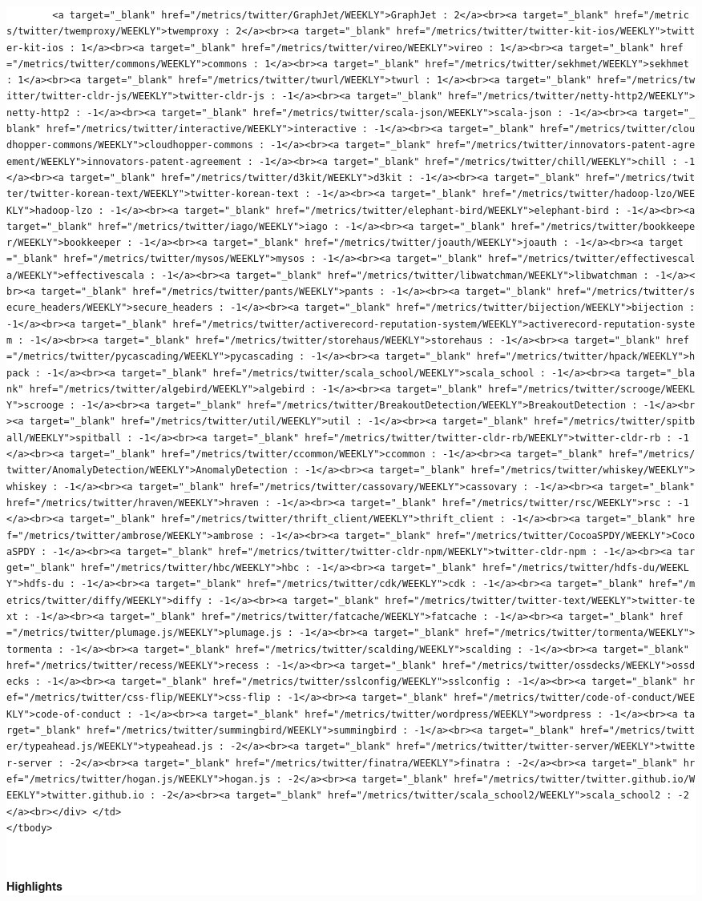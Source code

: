             <a target="_blank" href="/metrics/twitter/GraphJet/WEEKLY">GraphJet : 2</a><br><a target="_blank" href="/metrics/twitter/twemproxy/WEEKLY">twemproxy : 2</a><br><a target="_blank" href="/metrics/twitter/twitter-kit-ios/WEEKLY">twitter-kit-ios : 1</a><br><a target="_blank" href="/metrics/twitter/vireo/WEEKLY">vireo : 1</a><br><a target="_blank" href="/metrics/twitter/commons/WEEKLY">commons : 1</a><br><a target="_blank" href="/metrics/twitter/sekhmet/WEEKLY">sekhmet : 1</a><br><a target="_blank" href="/metrics/twitter/twurl/WEEKLY">twurl : 1</a><br><a target="_blank" href="/metrics/twitter/twitter-cldr-js/WEEKLY">twitter-cldr-js : -1</a><br><a target="_blank" href="/metrics/twitter/netty-http2/WEEKLY">netty-http2 : -1</a><br><a target="_blank" href="/metrics/twitter/scala-json/WEEKLY">scala-json : -1</a><br><a target="_blank" href="/metrics/twitter/interactive/WEEKLY">interactive : -1</a><br><a target="_blank" href="/metrics/twitter/cloudhopper-commons/WEEKLY">cloudhopper-commons : -1</a><br><a target="_blank" href="/metrics/twitter/innovators-patent-agreement/WEEKLY">innovators-patent-agreement : -1</a><br><a target="_blank" href="/metrics/twitter/chill/WEEKLY">chill : -1</a><br><a target="_blank" href="/metrics/twitter/d3kit/WEEKLY">d3kit : -1</a><br><a target="_blank" href="/metrics/twitter/twitter-korean-text/WEEKLY">twitter-korean-text : -1</a><br><a target="_blank" href="/metrics/twitter/hadoop-lzo/WEEKLY">hadoop-lzo : -1</a><br><a target="_blank" href="/metrics/twitter/elephant-bird/WEEKLY">elephant-bird : -1</a><br><a target="_blank" href="/metrics/twitter/iago/WEEKLY">iago : -1</a><br><a target="_blank" href="/metrics/twitter/bookkeeper/WEEKLY">bookkeeper : -1</a><br><a target="_blank" href="/metrics/twitter/joauth/WEEKLY">joauth : -1</a><br><a target="_blank" href="/metrics/twitter/mysos/WEEKLY">mysos : -1</a><br><a target="_blank" href="/metrics/twitter/effectivescala/WEEKLY">effectivescala : -1</a><br><a target="_blank" href="/metrics/twitter/libwatchman/WEEKLY">libwatchman : -1</a><br><a target="_blank" href="/metrics/twitter/pants/WEEKLY">pants : -1</a><br><a target="_blank" href="/metrics/twitter/secure_headers/WEEKLY">secure_headers : -1</a><br><a target="_blank" href="/metrics/twitter/bijection/WEEKLY">bijection : -1</a><br><a target="_blank" href="/metrics/twitter/activerecord-reputation-system/WEEKLY">activerecord-reputation-system : -1</a><br><a target="_blank" href="/metrics/twitter/storehaus/WEEKLY">storehaus : -1</a><br><a target="_blank" href="/metrics/twitter/pycascading/WEEKLY">pycascading : -1</a><br><a target="_blank" href="/metrics/twitter/hpack/WEEKLY">hpack : -1</a><br><a target="_blank" href="/metrics/twitter/scala_school/WEEKLY">scala_school : -1</a><br><a target="_blank" href="/metrics/twitter/algebird/WEEKLY">algebird : -1</a><br><a target="_blank" href="/metrics/twitter/scrooge/WEEKLY">scrooge : -1</a><br><a target="_blank" href="/metrics/twitter/BreakoutDetection/WEEKLY">BreakoutDetection : -1</a><br><a target="_blank" href="/metrics/twitter/util/WEEKLY">util : -1</a><br><a target="_blank" href="/metrics/twitter/spitball/WEEKLY">spitball : -1</a><br><a target="_blank" href="/metrics/twitter/twitter-cldr-rb/WEEKLY">twitter-cldr-rb : -1</a><br><a target="_blank" href="/metrics/twitter/ccommon/WEEKLY">ccommon : -1</a><br><a target="_blank" href="/metrics/twitter/AnomalyDetection/WEEKLY">AnomalyDetection : -1</a><br><a target="_blank" href="/metrics/twitter/whiskey/WEEKLY">whiskey : -1</a><br><a target="_blank" href="/metrics/twitter/cassovary/WEEKLY">cassovary : -1</a><br><a target="_blank" href="/metrics/twitter/hraven/WEEKLY">hraven : -1</a><br><a target="_blank" href="/metrics/twitter/rsc/WEEKLY">rsc : -1</a><br><a target="_blank" href="/metrics/twitter/thrift_client/WEEKLY">thrift_client : -1</a><br><a target="_blank" href="/metrics/twitter/ambrose/WEEKLY">ambrose : -1</a><br><a target="_blank" href="/metrics/twitter/CocoaSPDY/WEEKLY">CocoaSPDY : -1</a><br><a target="_blank" href="/metrics/twitter/twitter-cldr-npm/WEEKLY">twitter-cldr-npm : -1</a><br><a target="_blank" href="/metrics/twitter/hbc/WEEKLY">hbc : -1</a><br><a target="_blank" href="/metrics/twitter/hdfs-du/WEEKLY">hdfs-du : -1</a><br><a target="_blank" href="/metrics/twitter/cdk/WEEKLY">cdk : -1</a><br><a target="_blank" href="/metrics/twitter/diffy/WEEKLY">diffy : -1</a><br><a target="_blank" href="/metrics/twitter/twitter-text/WEEKLY">twitter-text : -1</a><br><a target="_blank" href="/metrics/twitter/fatcache/WEEKLY">fatcache : -1</a><br><a target="_blank" href="/metrics/twitter/plumage.js/WEEKLY">plumage.js : -1</a><br><a target="_blank" href="/metrics/twitter/tormenta/WEEKLY">tormenta : -1</a><br><a target="_blank" href="/metrics/twitter/scalding/WEEKLY">scalding : -1</a><br><a target="_blank" href="/metrics/twitter/recess/WEEKLY">recess : -1</a><br><a target="_blank" href="/metrics/twitter/ossdecks/WEEKLY">ossdecks : -1</a><br><a target="_blank" href="/metrics/twitter/sslconfig/WEEKLY">sslconfig : -1</a><br><a target="_blank" href="/metrics/twitter/css-flip/WEEKLY">css-flip : -1</a><br><a target="_blank" href="/metrics/twitter/code-of-conduct/WEEKLY">code-of-conduct : -1</a><br><a target="_blank" href="/metrics/twitter/wordpress/WEEKLY">wordpress : -1</a><br><a target="_blank" href="/metrics/twitter/summingbird/WEEKLY">summingbird : -1</a><br><a target="_blank" href="/metrics/twitter/typeahead.js/WEEKLY">typeahead.js : -2</a><br><a target="_blank" href="/metrics/twitter/twitter-server/WEEKLY">twitter-server : -2</a><br><a target="_blank" href="/metrics/twitter/finatra/WEEKLY">finatra : -2</a><br><a target="_blank" href="/metrics/twitter/hogan.js/WEEKLY">hogan.js : -2</a><br><a target="_blank" href="/metrics/twitter/twitter.github.io/WEEKLY">twitter.github.io : -2</a><br><a target="_blank" href="/metrics/twitter/scala_school2/WEEKLY">scala_school2 : -2</a><br></div> </td>
    </tbody>
</table>
<br>
<h4>Highlights</h4>
<ul>